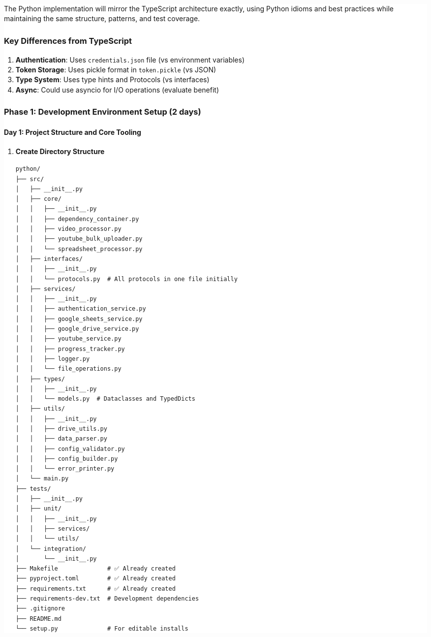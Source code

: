 The Python implementation will mirror the TypeScript architecture exactly, using Python idioms and best practices while maintaining the same structure, patterns, and test coverage.

### Key Differences from TypeScript

1. **Authentication**: Uses `credentials.json` file (vs environment variables)
2. **Token Storage**: Uses pickle format in `token.pickle` (vs JSON)
3. **Type System**: Uses type hints and Protocols (vs interfaces)
4. **Async**: Could use asyncio for I/O operations (evaluate benefit)

### Phase 1: Development Environment Setup (2 days)

#### Day 1: Project Structure and Core Tooling

1. **Create Directory Structure**

   ```text
   python/
   ├── src/
   │   ├── __init__.py
   │   ├── core/
   │   │   ├── __init__.py
   │   │   ├── dependency_container.py
   │   │   ├── video_processor.py
   │   │   ├── youtube_bulk_uploader.py
   │   │   └── spreadsheet_processor.py
   │   ├── interfaces/
   │   │   ├── __init__.py
   │   │   └── protocols.py  # All protocols in one file initially
   │   ├── services/
   │   │   ├── __init__.py
   │   │   ├── authentication_service.py
   │   │   ├── google_sheets_service.py
   │   │   ├── google_drive_service.py
   │   │   ├── youtube_service.py
   │   │   ├── progress_tracker.py
   │   │   ├── logger.py
   │   │   └── file_operations.py
   │   ├── types/
   │   │   ├── __init__.py
   │   │   └── models.py  # Dataclasses and TypedDicts
   │   ├── utils/
   │   │   ├── __init__.py
   │   │   ├── drive_utils.py
   │   │   ├── data_parser.py
   │   │   ├── config_validator.py
   │   │   ├── config_builder.py
   │   │   └── error_printer.py
   │   └── main.py
   ├── tests/
   │   ├── __init__.py
   │   ├── unit/
   │   │   ├── __init__.py
   │   │   ├── services/
   │   │   └── utils/
   │   └── integration/
   │       └── __init__.py
   ├── Makefile              # ✅ Already created
   ├── pyproject.toml        # ✅ Already created
   ├── requirements.txt      # ✅ Already created
   ├── requirements-dev.txt  # Development dependencies
   ├── .gitignore
   ├── README.md
   └── setup.py              # For editable installs
   ```